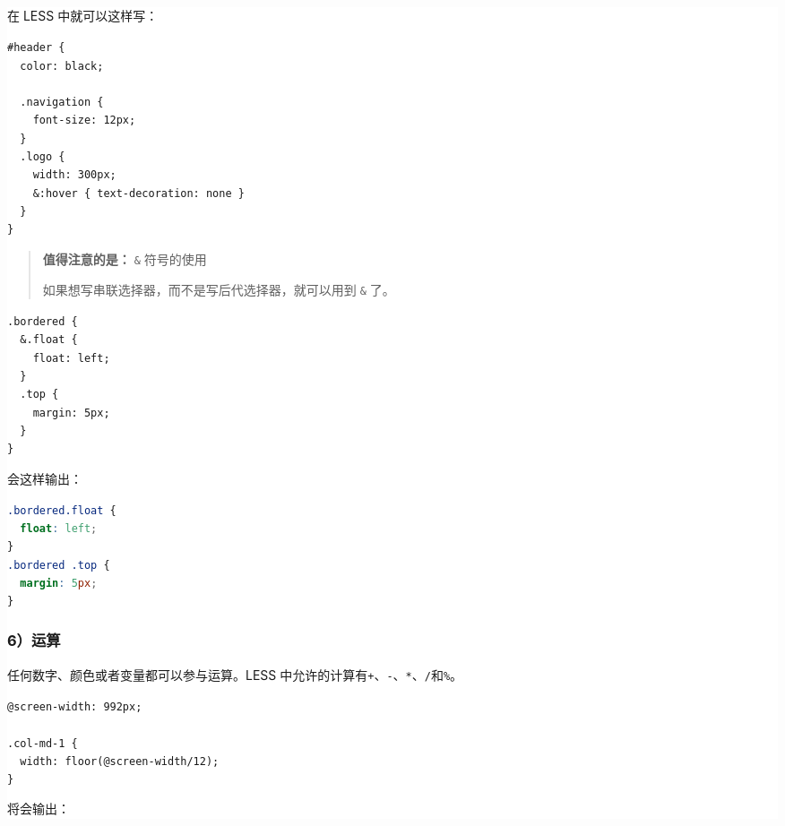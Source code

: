 在 LESS 中就可以这样写：

```less
#header {
  color: black;

  .navigation {
    font-size: 12px;
  }
  .logo {
    width: 300px;
    &:hover { text-decoration: none }
  }
}
```

> **值得注意的是：** `&` 符号的使用
> 
> 如果想写串联选择器，而不是写后代选择器，就可以用到 `&` 了。

```less
.bordered {
  &.float {
    float: left; 
  }
  .top {
    margin: 5px; 
  }
}
```

会这样输出：

```css
.bordered.float {
  float: left;  
}
.bordered .top {
  margin: 5px;
}
```

### 6）运算

任何数字、颜色或者变量都可以参与运算。LESS 中允许的计算有`+`、`-`、`*`、`/`和`%`。

```less
@screen-width: 992px;

.col-md-1 {
  width: floor(@screen-width/12);
}
```

将会输出：
